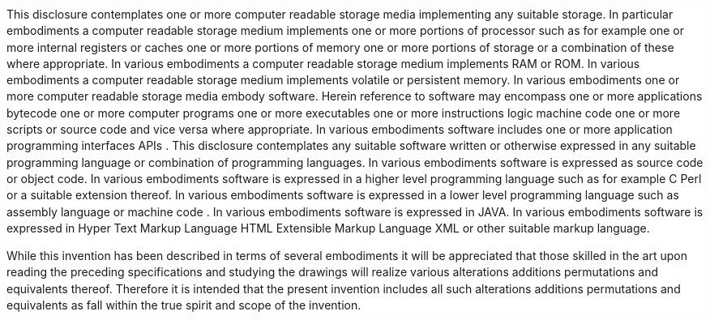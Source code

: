 This disclosure contemplates one or more computer readable storage media implementing any suitable storage. In particular embodiments a computer readable storage medium implements one or more portions of processor such as for example one or more internal registers or caches one or more portions of memory one or more portions of storage or a combination of these where appropriate. In various embodiments a computer readable storage medium implements RAM or ROM. In various embodiments a computer readable storage medium implements volatile or persistent memory. In various embodiments one or more computer readable storage media embody software. Herein reference to software may encompass one or more applications bytecode one or more computer programs one or more executables one or more instructions logic machine code one or more scripts or source code and vice versa where appropriate. In various embodiments software includes one or more application programming interfaces APIs . This disclosure contemplates any suitable software written or otherwise expressed in any suitable programming language or combination of programming languages. In various embodiments software is expressed as source code or object code. In various embodiments software is expressed in a higher level programming language such as for example C Perl or a suitable extension thereof. In various embodiments software is expressed in a lower level programming language such as assembly language or machine code . In various embodiments software is expressed in JAVA. In various embodiments software is expressed in Hyper Text Markup Language HTML Extensible Markup Language XML or other suitable markup language.

While this invention has been described in terms of several embodiments it will be appreciated that those skilled in the art upon reading the preceding specifications and studying the drawings will realize various alterations additions permutations and equivalents thereof. Therefore it is intended that the present invention includes all such alterations additions permutations and equivalents as fall within the true spirit and scope of the invention.

